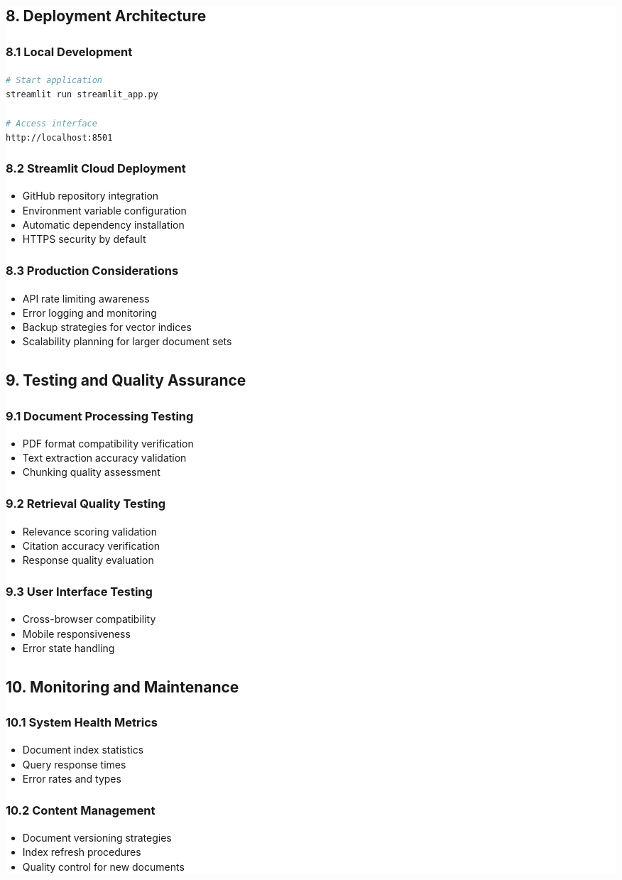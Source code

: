 ## 8. Deployment Architecture

### 8.1 Local Development
```bash
# Start application
streamlit run streamlit_app.py

# Access interface
http://localhost:8501
```

### 8.2 Streamlit Cloud Deployment
- GitHub repository integration
- Environment variable configuration
- Automatic dependency installation
- HTTPS security by default

### 8.3 Production Considerations
- API rate limiting awareness
- Error logging and monitoring
- Backup strategies for vector indices
- Scalability planning for larger document sets

## 9. Testing and Quality Assurance

### 9.1 Document Processing Testing
- PDF format compatibility verification
- Text extraction accuracy validation
- Chunking quality assessment

### 9.2 Retrieval Quality Testing
- Relevance scoring validation
- Citation accuracy verification
- Response quality evaluation

### 9.3 User Interface Testing
- Cross-browser compatibility
- Mobile responsiveness
- Error state handling

## 10. Monitoring and Maintenance

### 10.1 System Health Metrics
- Document index statistics
- Query response times
- Error rates and types

### 10.2 Content Management
- Document versioning strategies
- Index refresh procedures
- Quality control for new documents
